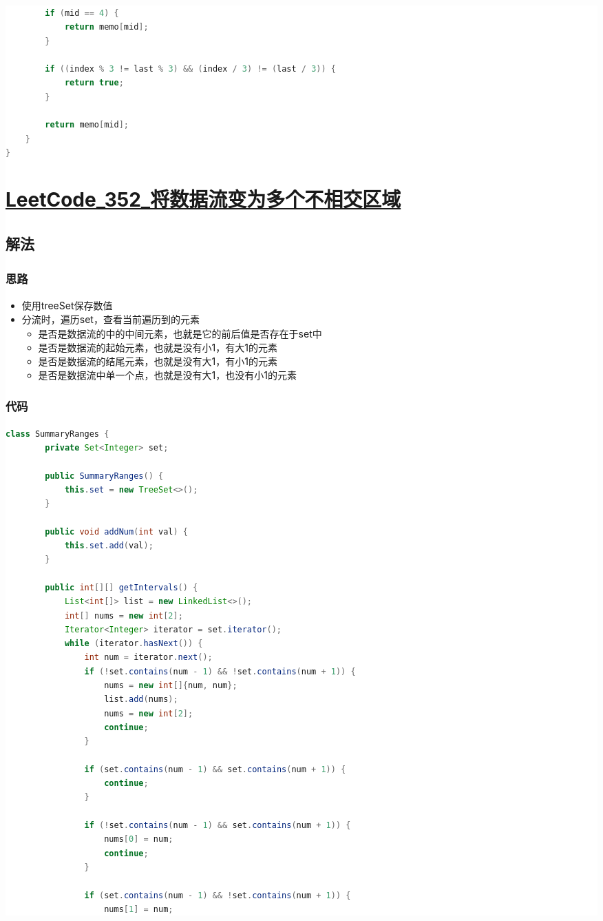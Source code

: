```java
        if (mid == 4) {
            return memo[mid];
        }

        if ((index % 3 != last % 3) && (index / 3) != (last / 3)) {
            return true;
        }

        return memo[mid];
    }
}
```
# [LeetCode_352_将数据流变为多个不相交区域](https://leetcode-cn.com/problems/data-stream-as-disjoint-intervals/)
## 解法
### 思路
- 使用treeSet保存数值
- 分流时，遍历set，查看当前遍历到的元素
    - 是否是数据流的中的中间元素，也就是它的前后值是否存在于set中
    - 是否是数据流的起始元素，也就是没有小1，有大1的元素
    - 是否是数据流的结尾元素，也就是没有大1，有小1的元素
    - 是否是数据流中单一个点，也就是没有大1，也没有小1的元素
### 代码
```java
class SummaryRanges {
        private Set<Integer> set;
        
        public SummaryRanges() {
            this.set = new TreeSet<>();
        }

        public void addNum(int val) {
            this.set.add(val);
        }

        public int[][] getIntervals() {
            List<int[]> list = new LinkedList<>();
            int[] nums = new int[2];
            Iterator<Integer> iterator = set.iterator();
            while (iterator.hasNext()) {
                int num = iterator.next();
                if (!set.contains(num - 1) && !set.contains(num + 1)) {
                    nums = new int[]{num, num};
                    list.add(nums);
                    nums = new int[2];
                    continue;
                }

                if (set.contains(num - 1) && set.contains(num + 1)) {
                    continue;
                }

                if (!set.contains(num - 1) && set.contains(num + 1)) {
                    nums[0] = num;
                    continue;
                }

                if (set.contains(num - 1) && !set.contains(num + 1)) {
                    nums[1] = num;
```